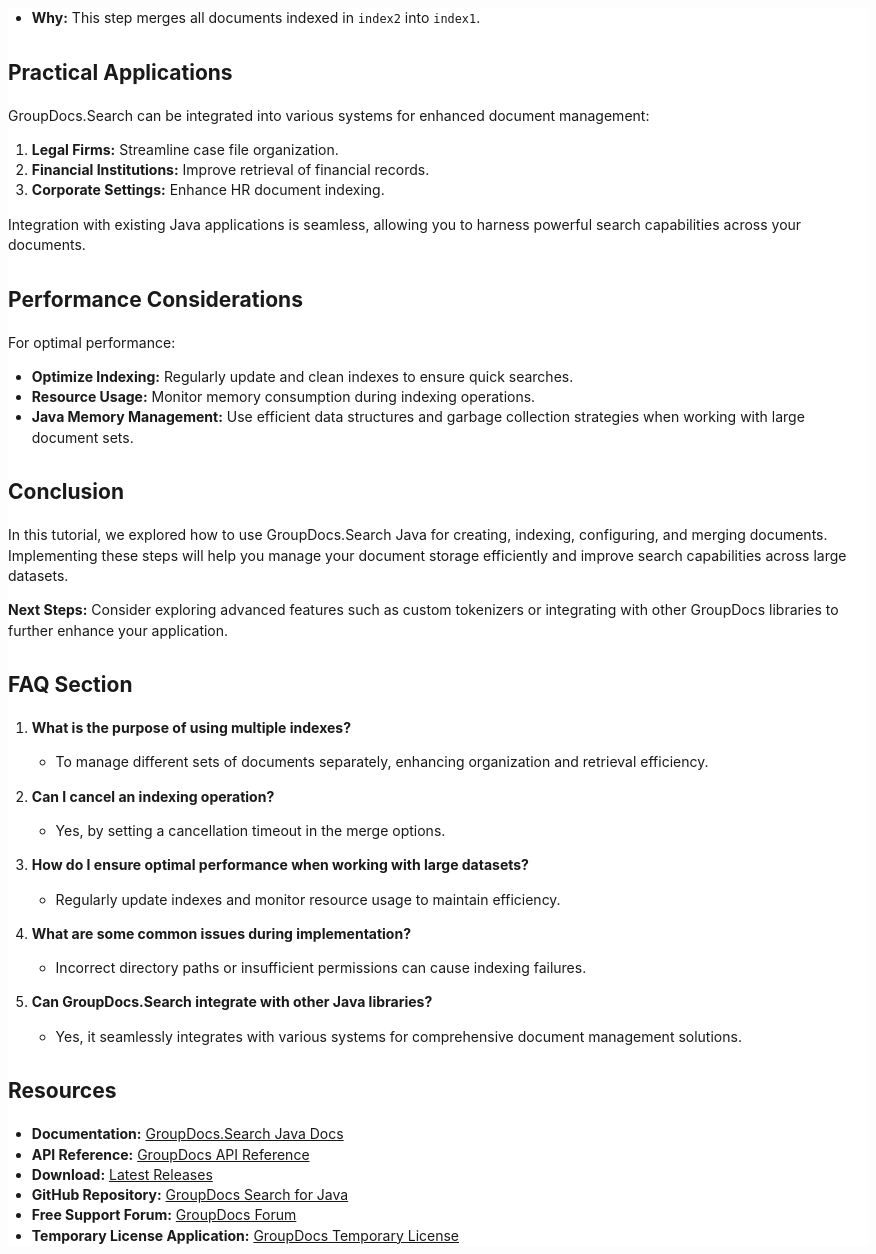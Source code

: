 - **Why:** This step merges all documents indexed in `index2` into `index1`.

## Practical Applications

GroupDocs.Search can be integrated into various systems for enhanced document management:

1. **Legal Firms:** Streamline case file organization.
2. **Financial Institutions:** Improve retrieval of financial records.
3. **Corporate Settings:** Enhance HR document indexing.

Integration with existing Java applications is seamless, allowing you to harness powerful search capabilities across your documents.

## Performance Considerations

For optimal performance:
- **Optimize Indexing:** Regularly update and clean indexes to ensure quick searches.
- **Resource Usage:** Monitor memory consumption during indexing operations.
- **Java Memory Management:** Use efficient data structures and garbage collection strategies when working with large document sets.

## Conclusion

In this tutorial, we explored how to use GroupDocs.Search Java for creating, indexing, configuring, and merging documents. Implementing these steps will help you manage your document storage efficiently and improve search capabilities across large datasets. 

**Next Steps:** Consider exploring advanced features such as custom tokenizers or integrating with other GroupDocs libraries to further enhance your application.

## FAQ Section

1. **What is the purpose of using multiple indexes?**
   - To manage different sets of documents separately, enhancing organization and retrieval efficiency.
   
2. **Can I cancel an indexing operation?**
   - Yes, by setting a cancellation timeout in the merge options.
3. **How do I ensure optimal performance when working with large datasets?**
   - Regularly update indexes and monitor resource usage to maintain efficiency.
4. **What are some common issues during implementation?**
   - Incorrect directory paths or insufficient permissions can cause indexing failures.
5. **Can GroupDocs.Search integrate with other Java libraries?**
   - Yes, it seamlessly integrates with various systems for comprehensive document management solutions.

## Resources

- **Documentation:** [GroupDocs.Search Java Docs](https://docs.groupdocs.com/search/java/)
- **API Reference:** [GroupDocs API Reference](https://reference.groupdocs.com/search/java)
- **Download:** [Latest Releases](https://releases.groupdocs.com/search/java/)
- **GitHub Repository:** [GroupDocs Search for Java](https://github.com/groupdocs-search/GroupDocs.Search-for-Java)
- **Free Support Forum:** [GroupDocs Forum](https://forum.groupdocs.com/c/search/10)
- **Temporary License Application:** [GroupDocs Temporary License](https://purchase.groupdocs.com/temporary-license/) 
